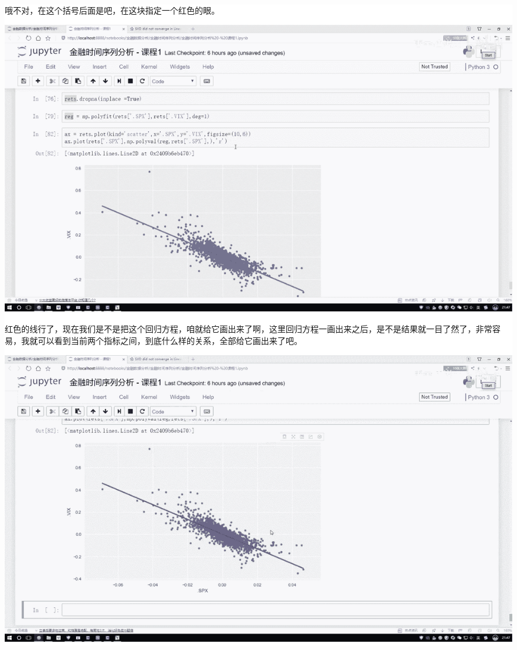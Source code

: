哦不对，在这个括号后面是吧，在这块指定一个红色的眼。

![](img/10b2082768fb0e38bd0265cd618b23b9_47.png)

红色的线行了，现在我们是不是把这个回归方程，咱就给它画出来了啊，这里回归方程一画出来之后，是不是结果就一目了然了，非常容易，我就可以看到当前两个指标之间，到底什么样的关系，全部给它画出来了吧。



![](img/10b2082768fb0e38bd0265cd618b23b9_49.png)
